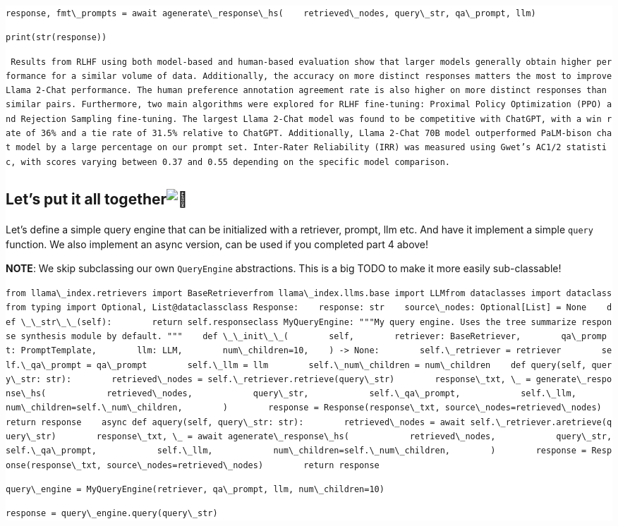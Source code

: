 ```
response, fmt\_prompts = await agenerate\_response\_hs(    retrieved\_nodes, query\_str, qa\_prompt, llm)
```

```
print(str(response))
```

```
 Results from RLHF using both model-based and human-based evaluation show that larger models generally obtain higher performance for a similar volume of data. Additionally, the accuracy on more distinct responses matters the most to improve Llama 2-Chat performance. The human preference annotation agreement rate is also higher on more distinct responses than similar pairs. Furthermore, two main algorithms were explored for RLHF fine-tuning: Proximal Policy Optimization (PPO) and Rejection Sampling fine-tuning. The largest Llama 2-Chat model was found to be competitive with ChatGPT, with a win rate of 36% and a tie rate of 31.5% relative to ChatGPT. Additionally, Llama 2-Chat 70B model outperformed PaLM-bison chat model by a large percentage on our prompt set. Inter-Rater Reliability (IRR) was measured using Gwet’s AC1/2 statistic, with scores varying between 0.37 and 0.55 depending on the specific model comparison.
```
Let’s put it all together![](#let-s-put-it-all-together "Permalink to this heading")
-------------------------------------------------------------------------------------

Let’s define a simple query engine that can be initialized with a retriever, prompt, llm etc. And have it implement a simple `query` function. We also implement an async version, can be used if you completed part 4 above!

**NOTE**: We skip subclassing our own `QueryEngine` abstractions. This is a big TODO to make it more easily sub-classable!


```
from llama\_index.retrievers import BaseRetrieverfrom llama\_index.llms.base import LLMfrom dataclasses import dataclassfrom typing import Optional, List@dataclassclass Response:    response: str    source\_nodes: Optional[List] = None    def \_\_str\_\_(self):        return self.responseclass MyQueryEngine: """My query engine. Uses the tree summarize response synthesis module by default. """    def \_\_init\_\_(        self,        retriever: BaseRetriever,        qa\_prompt: PromptTemplate,        llm: LLM,        num\_children=10,    ) -> None:        self.\_retriever = retriever        self.\_qa\_prompt = qa\_prompt        self.\_llm = llm        self.\_num\_children = num\_children    def query(self, query\_str: str):        retrieved\_nodes = self.\_retriever.retrieve(query\_str)        response\_txt, \_ = generate\_response\_hs(            retrieved\_nodes,            query\_str,            self.\_qa\_prompt,            self.\_llm,            num\_children=self.\_num\_children,        )        response = Response(response\_txt, source\_nodes=retrieved\_nodes)        return response    async def aquery(self, query\_str: str):        retrieved\_nodes = await self.\_retriever.aretrieve(query\_str)        response\_txt, \_ = await agenerate\_response\_hs(            retrieved\_nodes,            query\_str,            self.\_qa\_prompt,            self.\_llm,            num\_children=self.\_num\_children,        )        response = Response(response\_txt, source\_nodes=retrieved\_nodes)        return response
```

```
query\_engine = MyQueryEngine(retriever, qa\_prompt, llm, num\_children=10)
```

```
response = query\_engine.query(query\_str)
```
